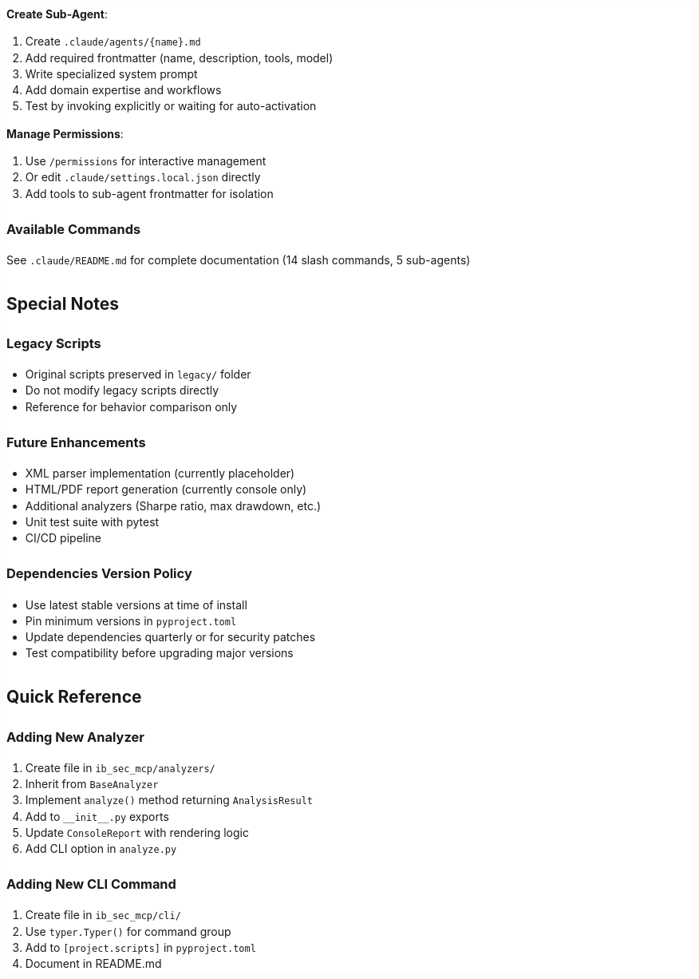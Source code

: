 **Create Sub-Agent**:
1. Create `.claude/agents/{name}.md`
2. Add required frontmatter (name, description, tools, model)
3. Write specialized system prompt
4. Add domain expertise and workflows
5. Test by invoking explicitly or waiting for auto-activation

**Manage Permissions**:
1. Use `/permissions` for interactive management
2. Or edit `.claude/settings.local.json` directly
3. Add tools to sub-agent frontmatter for isolation

### Available Commands
See `.claude/README.md` for complete documentation (14 slash commands, 5 sub-agents)

## Special Notes

### Legacy Scripts
- Original scripts preserved in `legacy/` folder
- Do not modify legacy scripts directly
- Reference for behavior comparison only

### Future Enhancements
- XML parser implementation (currently placeholder)
- HTML/PDF report generation (currently console only)
- Additional analyzers (Sharpe ratio, max drawdown, etc.)
- Unit test suite with pytest
- CI/CD pipeline

### Dependencies Version Policy
- Use latest stable versions at time of install
- Pin minimum versions in `pyproject.toml`
- Update dependencies quarterly or for security patches
- Test compatibility before upgrading major versions

## Quick Reference

### Adding New Analyzer
1. Create file in `ib_sec_mcp/analyzers/`
2. Inherit from `BaseAnalyzer`
3. Implement `analyze()` method returning `AnalysisResult`
4. Add to `__init__.py` exports
5. Update `ConsoleReport` with rendering logic
6. Add CLI option in `analyze.py`

### Adding New CLI Command
1. Create file in `ib_sec_mcp/cli/`
2. Use `typer.Typer()` for command group
3. Add to `[project.scripts]` in `pyproject.toml`
4. Document in README.md
